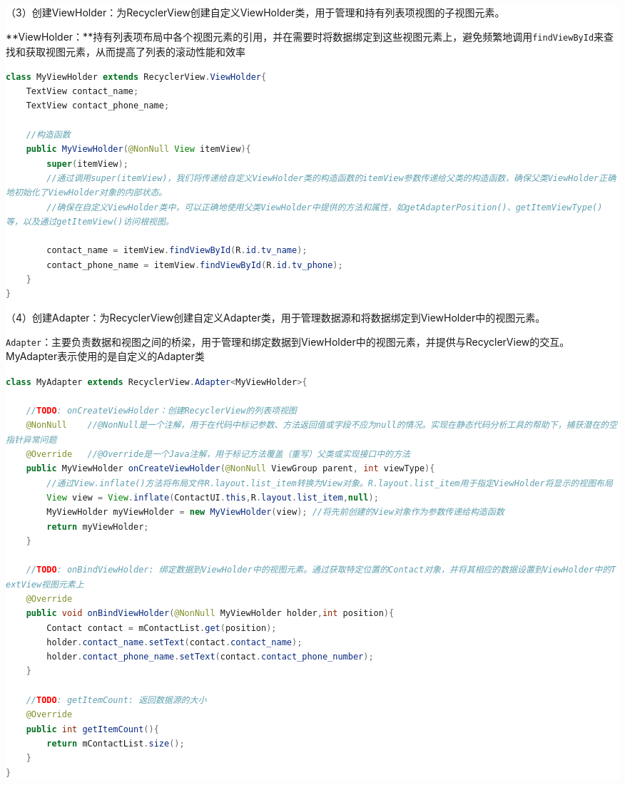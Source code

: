 （3）创建ViewHolder：为RecyclerView创建自定义ViewHolder类，用于管理和持有列表项视图的子视图元素。

**ViewHolder：**持有列表项布局中各个视图元素的引用，并在需要时将数据绑定到这些视图元素上，避免频繁地调用`findViewById`来查找和获取视图元素，从而提高了列表的滚动性能和效率

```java
class MyViewHolder extends RecyclerView.ViewHolder{
    TextView contact_name;
    TextView contact_phone_name;

    //构造函数
    public MyViewHolder(@NonNull View itemView){
        super(itemView);
        //通过调用super(itemView)，我们将传递给自定义ViewHolder类的构造函数的itemView参数传递给父类的构造函数，确保父类ViewHolder正确地初始化了ViewHolder对象的内部状态。
        //确保在自定义ViewHolder类中，可以正确地使用父类ViewHolder中提供的方法和属性，如getAdapterPosition()、getItemViewType()等，以及通过getItemView()访问根视图。

        contact_name = itemView.findViewById(R.id.tv_name);
        contact_phone_name = itemView.findViewById(R.id.tv_phone);
    }
}
```

（4）创建Adapter：为RecyclerView创建自定义Adapter类，用于管理数据源和将数据绑定到ViewHolder中的视图元素。

 `Adapter`：主要负责数据和视图之间的桥梁，用于管理和绑定数据到ViewHolder中的视图元素，并提供与RecyclerView的交互。MyAdapter表示使用的是自定义的Adapter类

```java
class MyAdapter extends RecyclerView.Adapter<MyViewHolder>{

    //TODO: onCreateViewHolder：创建RecyclerView的列表项视图
    @NonNull    //@NonNull是一个注解，用于在代码中标记参数、方法返回值或字段不应为null的情况。实现在静态代码分析工具的帮助下，捕获潜在的空指针异常问题
    @Override   //@Override是一个Java注解，用于标记方法覆盖（重写）父类或实现接口中的方法
    public MyViewHolder onCreateViewHolder(@NonNull ViewGroup parent, int viewType){
        //通过View.inflate()方法将布局文件R.layout.list_item转换为View对象。R.layout.list_item用于指定ViewHolder将显示的视图布局
        View view = View.inflate(ContactUI.this,R.layout.list_item,null);
        MyViewHolder myViewHolder = new MyViewHolder(view); //将先前创建的View对象作为参数传递给构造函数
        return myViewHolder;
    }

    //TODO: onBindViewHolder: 绑定数据到ViewHolder中的视图元素。通过获取特定位置的Contact对象，并将其相应的数据设置到ViewHolder中的TextView视图元素上
    @Override
    public void onBindViewHolder(@NonNull MyViewHolder holder,int position){
        Contact contact = mContactList.get(position);
        holder.contact_name.setText(contact.contact_name);
        holder.contact_phone_name.setText(contact.contact_phone_number);
    }

    //TODO: getItemCount: 返回数据源的大小
    @Override
    public int getItemCount(){
        return mContactList.size();
    }
}
```
